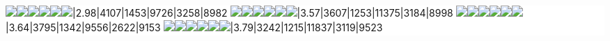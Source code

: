 ![](/item/3748.png)![](/item/6333.png)![](/item/3072.png)![](/item/3036.png)![](/item/3814.png)![](/item/3078.png)|2.98|4107|1453|9726|3258|8982
![](/item/3026.png)![](/item/6333.png)![](/item/3036.png)![](/item/3074.png)![](/item/6035.png)![](/item/3078.png)|3.57|3607|1253|11375|3184|8998
![](/item/3181.png)![](/item/6333.png)![](/item/3748.png)![](/item/3074.png)![](/item/3036.png)![](/item/6631.png)|3.64|3795|1342|9556|2622|9153
![](/item/3026.png)![](/item/6333.png)![](/item/3748.png)![](/item/3036.png)![](/item/6630.png)![](/item/3046.png)|3.79|3242|1215|11837|3119|9523




























































